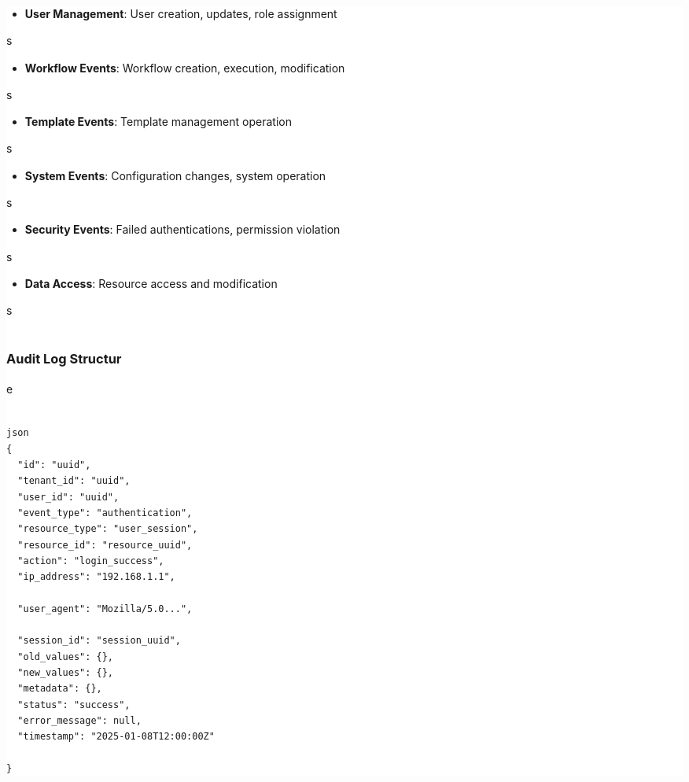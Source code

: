 - **User Management**: User creation, updates, role assignment

s

- **Workflow Events**: Workflow creation, execution, modification

s

- **Template Events**: Template management operation

s

- **System Events**: Configuration changes, system operation

s

- **Security Events**: Failed authentications, permission violation

s

- **Data Access**: Resource access and modification

s

#

### Audit Log Structur

e

```

json
{
  "id": "uuid",
  "tenant_id": "uuid",
  "user_id": "uuid",
  "event_type": "authentication",
  "resource_type": "user_session",
  "resource_id": "resource_uuid",
  "action": "login_success",
  "ip_address": "192.168.1.1",

  "user_agent": "Mozilla/5.0...",

  "session_id": "session_uuid",
  "old_values": {},
  "new_values": {},
  "metadata": {},
  "status": "success",
  "error_message": null,
  "timestamp": "2025-01-08T12:00:00Z"

}

```

#
